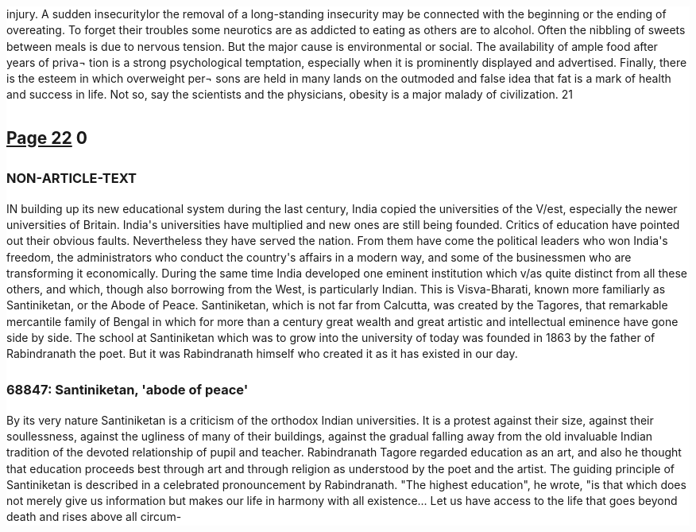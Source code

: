 injury. A sudden insecuritylor the removal of a
long-standing insecurity may be connected with the
beginning or the ending of overeating. To forget
their troubles some neurotics are as addicted to eating
as others are to alcohol. Often the nibbling of sweets
between meals is due to nervous tension.
But the major cause is environmental or social.
The availability of ample food after years of priva¬
tion is a strong psychological temptation, especially
when it is prominently displayed and advertised.
Finally, there is the esteem in which overweight per¬
sons are held in many lands on the outmoded and
false idea that fat is a mark of health and success
in life. Not so, say the scientists and the physicians,
obesity is a major malady of civilization.
21

## [Page 22](https://demo.humlab.umu.se/courier/068829engo.pdf#page=22) 0

### NON-ARTICLE-TEXT

IN building up its new educational system during the last
century, India copied the universities of the V/est,
especially the newer universities of Britain. India's
universities have multiplied and new ones are still being
founded. Critics of education have pointed out their
obvious faults. Nevertheless they have served the nation.
From them have come the political leaders who won India's
freedom, the administrators who conduct the country's
affairs in a modern way, and some of the businessmen
who are transforming it economically.
During the same time India developed one eminent
institution which v/as quite distinct from all these others,
and which, though also borrowing from the West, is
particularly Indian. This is Visva-Bharati, known more
familiarly as Santiniketan, or the Abode of Peace.
Santiniketan, which is not far from Calcutta, was created
by the Tagores, that remarkable mercantile family of
Bengal in which for more than a century great wealth and
great artistic and intellectual eminence have gone side by
side. The school at Santiniketan which was to grow into
the university of today was founded in 1863 by the father
of Rabindranath the poet. But it was Rabindranath
himself who created it as it has existed in our day.


### 68847: Santiniketan, 'abode of peace'

By its very nature Santiniketan is a criticism of the
orthodox Indian universities. It is a protest against their
size, against their soullessness, against the ugliness of many
of their buildings, against the gradual falling away from
the old invaluable Indian tradition of the devoted
relationship of pupil and teacher. Rabindranath Tagore
regarded education as an art, and also he thought that
education proceeds best through art and through religion
as understood by the poet and the artist.
The guiding principle of Santiniketan is described in a
celebrated pronouncement by Rabindranath. "The
highest education", he wrote, "is that which does
not merely give us information but makes our life in
harmony with all existence... Let us have access to the
life that goes beyond death and rises above all circum-